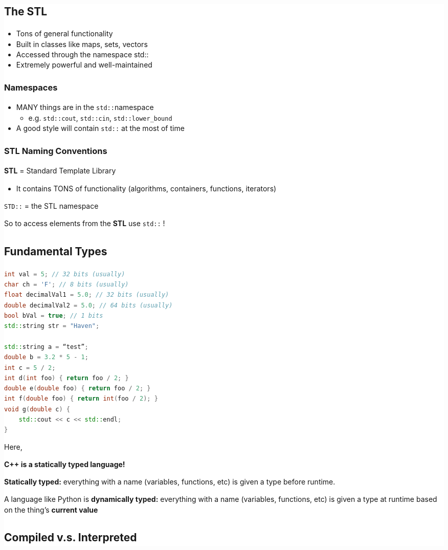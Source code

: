 ## The STL

- Tons of general functionality
- Built in classes like maps, sets, vectors
- Accessed through the namespace std::
- Extremely powerful and well-maintained

### Namespaces

- MANY things are in the `std::`namespace
    - e.g. `std::cout`, `std::cin`, `std::lower_bound`
- A good style will contain `std::` at the most of time

### STL Naming Conventions

**STL** = Standard Template Library
- It contains TONS of functionality (algorithms, containers, functions, iterators)

`STD::` = the STL namespace

So to access elements from the **STL** use `std::` !

## Fundamental Types

```cpp
int val = 5; // 32 bits (usually)
char ch = 'F'; // 8 bits (usually)
float decimalVal1 = 5.0; // 32 bits (usually)
double decimalVal2 = 5.0; // 64 bits (usually)
bool bVal = true; // 1 bits
std::string str = "Haven";

std::string a = “test”; 
double b = 3.2 * 5 - 1; 
int c = 5 / 2;
int d(int foo) { return foo / 2; }
double e(double foo) { return foo / 2; } 
int f(double foo) { return int(foo / 2); }
void g(double c) {
    std::cout << c << std::endl;
}
```

Here, 

**C++ is a statically typed language!**

**Statically typed:** everything with a name (variables, functions, etc) is given a type before runtime.

A language like Python is **dynamically typed:** everything with a name (variables, functions, etc) is given a type at runtime based on the thing’s **current value**

## Compiled v.s. Interpreted
